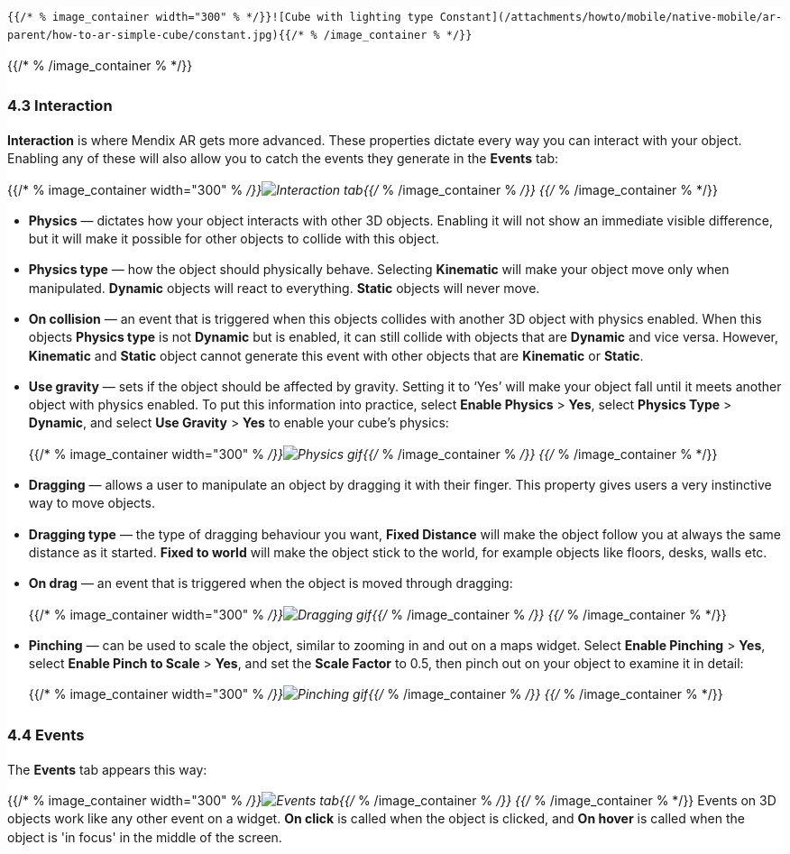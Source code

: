 	{{/* % image_container width="300" % */}}![Cube with lighting type Constant](/attachments/howto/mobile/native-mobile/ar-parent/how-to-ar-simple-cube/constant.jpg){{/* % /image_container % */}}
{{/* % /image_container % */}}
### 4.3 Interaction

**Interaction** is where Mendix AR gets more advanced. These properties dictate every way you can interact with your object. Enabling any of these will also allow you to catch the events they generate in the **Events** tab:

{{/* % image_container width="300" % */}}![Interaction tab](/attachments/howto/mobile/native-mobile/ar-parent/how-to-ar-simple-cube/interaction-tab.png){{/* % /image_container % */}}
{{/* % /image_container % */}}
* **Physics** — dictates how your object interacts with other 3D objects. Enabling it will not show an immediate  visible difference, but it will make it possible for other objects to collide with this object. 
* **Physics type** —  how the object should physically behave. Selecting **Kinematic** will make your object move only when manipulated.  **Dynamic** objects will react to everything. **Static** objects will never move.
* **On collision** — an event that  is triggered when this objects collides with another 3D object with physics enabled. When this objects **Physics  type** is not **Dynamic** but is enabled, it can still collide with objects that are **Dynamic** and vice versa. However, **Kinematic** and **Static** object cannot generate this event with other objects that are **Kinematic** or  **Static**. 
* **Use gravity** — sets if the object should be affected by gravity. Setting it to ‘Yes’ will make your object fall until it meets another object with physics enabled. To put this information into practice, select  **Enable Physics** > **Yes**, select **Physics Type** > **Dynamic**, and select **Use Gravity** > **Yes** to enable  your cube’s physics:

	{{/* % image_container width="300" % */}}![Physics gif](/attachments/howto/mobile/native-mobile/ar-parent/how-to-ar-simple-cube/physics.gif){{/* % /image_container % */}}
{{/* % /image_container % */}}
* **Dragging** — allows a user to manipulate an object by dragging it with their finger. This property gives users a very instinctive way to move objects. 
* **Dragging type** — the type of dragging behaviour you want, **Fixed  Distance** will make the object follow you at always the same distance as it started. **Fixed to world** will make the object stick to the world, for example objects like floors, desks, walls etc.
*  **On drag** — an event that is triggered when the object is moved through dragging:

	{{/* % image_container width="300" % */}}![Dragging gif](/attachments/howto/mobile/native-mobile/ar-parent/how-to-ar-simple-cube/dragging.gif){{/* % /image_container % */}}
{{/* % /image_container % */}}
*  **Pinching** — can be used to scale the object, similar to zooming in and out on a maps widget. Select **Enable  Pinching** > **Yes**, select **Enable Pinch to Scale** > **Yes**, and set the **Scale Factor** to 0.5, then pinch  out on your object to examine it in detail:

	{{/* % image_container width="300" % */}}![Pinching gif](/attachments/howto/mobile/native-mobile/ar-parent/how-to-ar-simple-cube/pinching.gif){{/* % /image_container % */}}
{{/* % /image_container % */}}
### 4.4 Events

The **Events** tab appears this way:

{{/* % image_container width="300" % */}}![Events tab](/attachments/howto/mobile/native-mobile/ar-parent/how-to-ar-simple-cube/events-tab.png){{/* % /image_container % */}}
{{/* % /image_container % */}}
Events on 3D objects work like any other event on a widget. **On click** is called when the object is clicked, and **On hover** is called when the object is 'in focus' in the middle of the screen.

